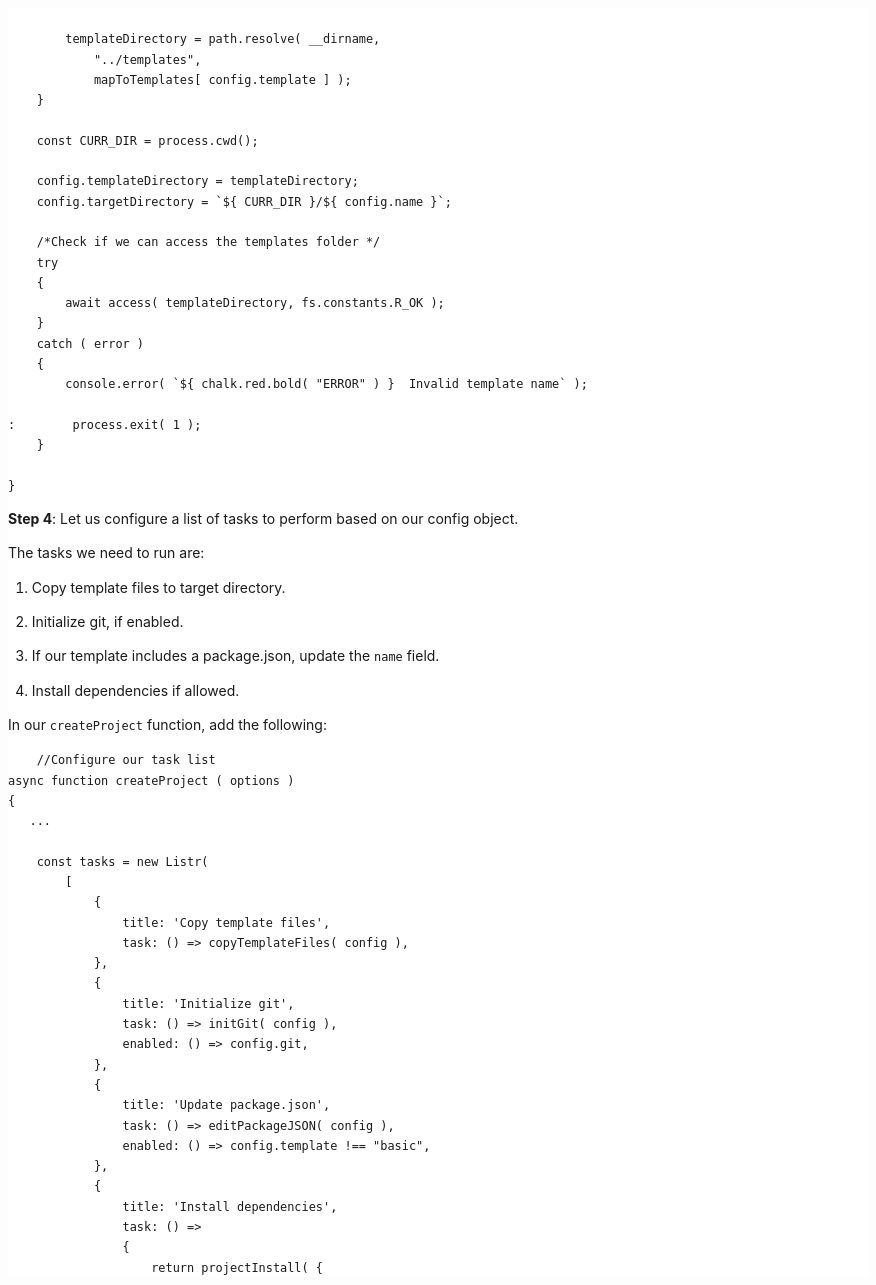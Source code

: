 ```

        templateDirectory = path.resolve( __dirname,
            "../templates",
            mapToTemplates[ config.template ] );
    }

    const CURR_DIR = process.cwd();

    config.templateDirectory = templateDirectory;
    config.targetDirectory = `${ CURR_DIR }/${ config.name }`;

    /*Check if we can access the templates folder */
    try 
    {
        await access( templateDirectory, fs.constants.R_OK );
    }
    catch ( error ) 
    {
        console.error( `${ chalk.red.bold( "ERROR" ) }  Invalid template name` );

:        process.exit( 1 );
    }

}
```

**Step 4**: Let us configure a list of tasks to perform based on our config object.

The tasks we need to run are:

1. Copy template files to target directory.

2. Initialize git, if enabled.

3. If our template includes a package.json, update the `name` field.

4. Install dependencies if allowed.

In our `createProject` function, add the following:

```
    //Configure our task list
async function createProject ( options )
{
   ...

    const tasks = new Listr(
        [
            {
                title: 'Copy template files',
                task: () => copyTemplateFiles( config ),
            },
            {
                title: 'Initialize git',
                task: () => initGit( config ),
                enabled: () => config.git,
            },
            {
                title: 'Update package.json',
                task: () => editPackageJSON( config ),
                enabled: () => config.template !== "basic",
            },
            {
                title: 'Install dependencies',
                task: () =>
                {
                    return projectInstall( {
```